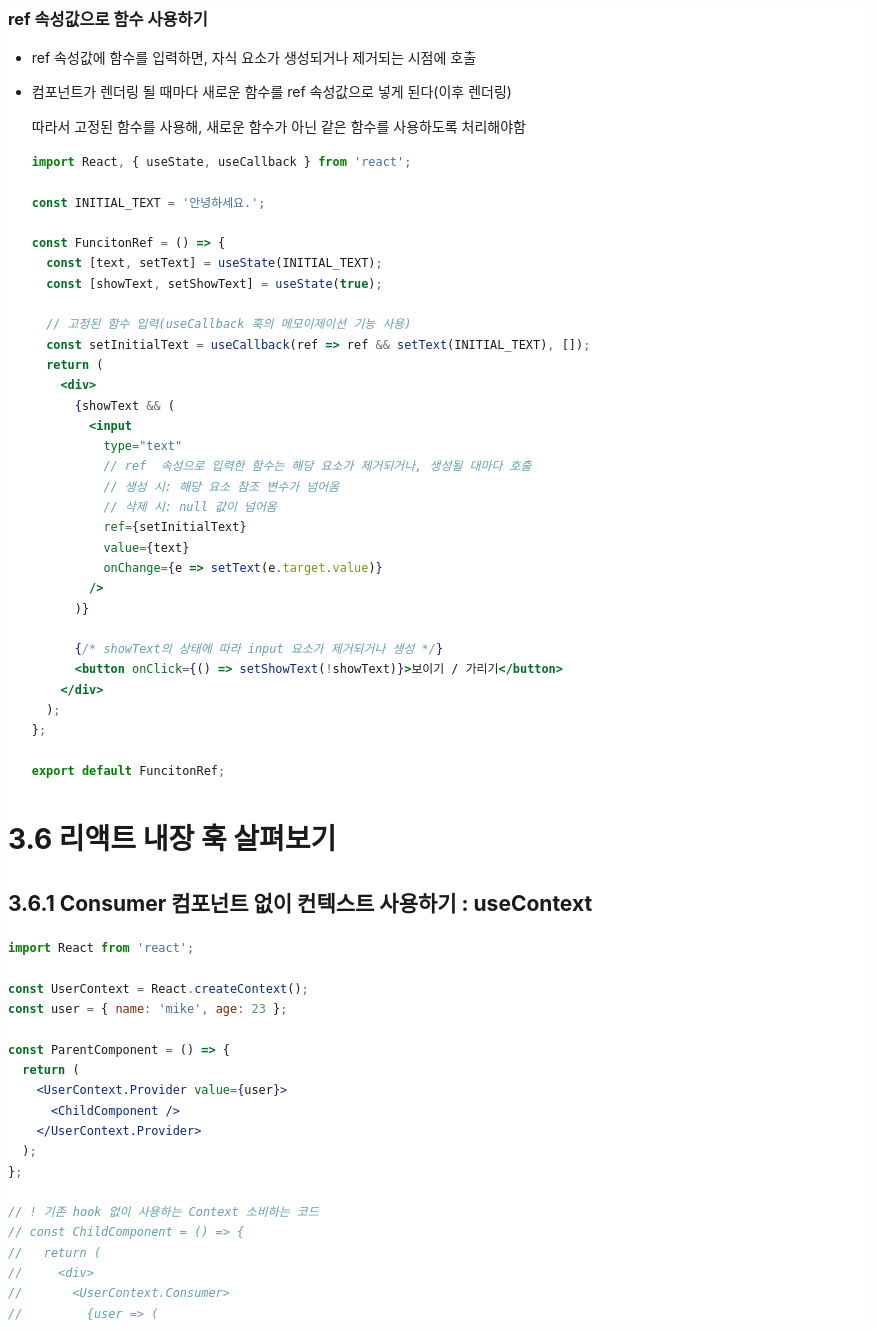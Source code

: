 ### ref 속성값으로 함수 사용하기

- ref 속성값에 함수를 입력하면, 자식 요소가 생성되거나 제거되는 시점에 호출
- 컴포넌트가 렌더링 될 때마다 새로운 함수를 ref 속성값으로 넣게 된다(이후 렌더링)

    따라서 고정된 함수를 사용해, 새로운 함수가 아닌 같은 함수를 사용하도록 처리해야함

    ```jsx
    import React, { useState, useCallback } from 'react';

    const INITIAL_TEXT = '안녕하세요.';

    const FuncitonRef = () => {
      const [text, setText] = useState(INITIAL_TEXT);
      const [showText, setShowText] = useState(true);

      // 고정된 함수 입력(useCallback 훅의 메모이제이션 기능 사용)
      const setInitialText = useCallback(ref => ref && setText(INITIAL_TEXT), []);
      return (
        <div>
          {showText && (
            <input
              type="text"
              // ref  속성으로 입력한 함수는 해당 요소가 제거되거나, 생성될 대마다 호출
              // 생성 시: 해당 요소 참조 변수가 넘어옴
              // 삭제 시: null 값이 넘어옴
              ref={setInitialText}
              value={text}
              onChange={e => setText(e.target.value)}
            />
          )}

          {/* showText의 상태에 따라 input 요소가 제거되거나 생성 */}
          <button onClick={() => setShowText(!showText)}>보이기 / 가리기</button>
        </div>
      );
    };

    export default FuncitonRef;
    ```

# 3.6 리액트 내장 훅 살펴보기

## 3.6.1 Consumer 컴포넌트 없이 컨텍스트 사용하기 : useContext

```jsx
import React from 'react';

const UserContext = React.createContext();
const user = { name: 'mike', age: 23 };

const ParentComponent = () => {
  return (
    <UserContext.Provider value={user}>
      <ChildComponent />
    </UserContext.Provider>
  );
};

// ! 기존 hook 없이 사용하는 Context 소비하는 코드
// const ChildComponent = () => {
//   return (
//     <div>
//       <UserContext.Consumer>
//         {user => (
```